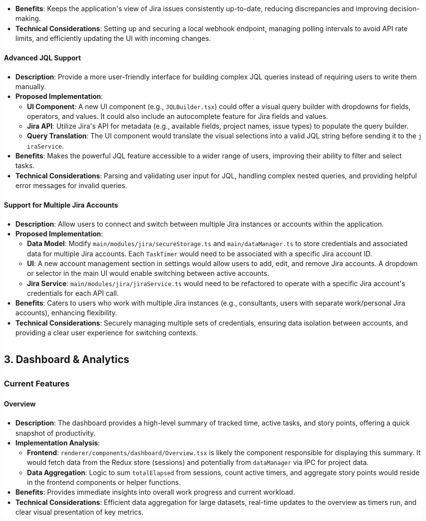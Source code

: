 - **Benefits**: Keeps the application's view of Jira issues consistently up-to-date, reducing discrepancies and improving decision-making.
- **Technical Considerations**: Setting up and securing a local webhook endpoint, managing polling intervals to avoid API rate limits, and efficiently updating the UI with incoming changes.

#### Advanced JQL Support
- **Description**: Provide a more user-friendly interface for building complex JQL queries instead of requiring users to write them manually.
- **Proposed Implementation**:
    - **UI Component**: A new UI component (e.g., `JQLBuilder.tsx`) could offer a visual query builder with dropdowns for fields, operators, and values. It could also include an autocomplete feature for Jira fields and values.
    - **Jira API**: Utilize Jira's API for metadata (e.g., available fields, project names, issue types) to populate the query builder.
    - **Query Translation**: The UI component would translate the visual selections into a valid JQL string before sending it to the `jiraService`.
- **Benefits**: Makes the powerful JQL feature accessible to a wider range of users, improving their ability to filter and select tasks.
- **Technical Considerations**: Parsing and validating user input for JQL, handling complex nested queries, and providing helpful error messages for invalid queries.

#### Support for Multiple Jira Accounts
- **Description**: Allow users to connect and switch between multiple Jira instances or accounts within the application.
- **Proposed Implementation**:
    - **Data Model**: Modify `main/modules/jira/secureStorage.ts` and `main/dataManager.ts` to store credentials and associated data for multiple Jira accounts. Each `TaskTimer` would need to be associated with a specific Jira account ID.
    - **UI**: A new account management section in settings would allow users to add, edit, and remove Jira accounts. A dropdown or selector in the main UI would enable switching between active accounts.
    - **Jira Service**: `main/modules/jira/jiraService.ts` would need to be refactored to operate with a specific Jira account's credentials for each API call.
- **Benefits**: Caters to users who work with multiple Jira instances (e.g., consultants, users with separate work/personal Jira accounts), enhancing flexibility.
- **Technical Considerations**: Securely managing multiple sets of credentials, ensuring data isolation between accounts, and providing a clear user experience for switching contexts.

## 3. Dashboard & Analytics

### Current Features

#### Overview
- **Description**: The dashboard provides a high-level summary of tracked time, active tasks, and story points, offering a quick snapshot of productivity.
- **Implementation Analysis**:
    - **Frontend**: `renderer/components/dashboard/Overview.tsx` is likely the component responsible for displaying this summary. It would fetch data from the Redux store (sessions) and potentially from `dataManager` via IPC for project data.
    - **Data Aggregation**: Logic to sum `totalElapsed` from sessions, count active timers, and aggregate story points would reside in the frontend components or helper functions.
- **Benefits**: Provides immediate insights into overall work progress and current workload.
- **Technical Considerations**: Efficient data aggregation for large datasets, real-time updates to the overview as timers run, and clear visual presentation of key metrics.
